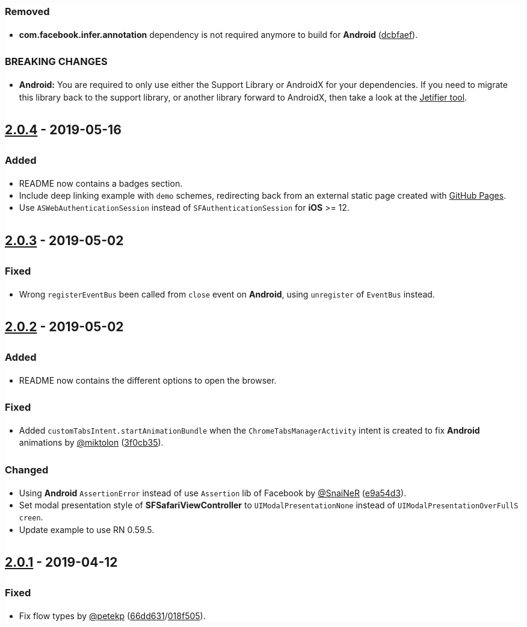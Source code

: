 ### Removed
- **com.facebook.infer.annotation** dependency is not required anymore to build for **Android** ([dcbfaef](https://github.com/proyecto26/react-native-inappbrowser/commit/dcbfaef49fa04fdabc281cd2c61124a11c6a7d29#diff-7ae5a9093507568eabbf35c3b0665732)).

### BREAKING CHANGES

- **Android:** You are required to only use either the Support Library or AndroidX for your dependencies. If you need to migrate this library back to the support library, or another library forward to AndroidX, then take a look at the [Jetifier tool](https://github.com/mikehardy/jetifier).

## [2.0.4] - 2019-05-16
### Added
- README now contains a badges section.
- Include deep linking example with `demo` schemes, redirecting back from an external static page created with [GitHub Pages](https://github.com/proyecto26/react-native-inappbrowser/tree/gh-pages).
- Use `ASWebAuthenticationSession` instead of `SFAuthenticationSession` for **iOS** >= 12.

## [2.0.3] - 2019-05-02
### Fixed
- Wrong `registerEventBus` been called from `close` event on **Android**, using `unregister` of `EventBus` instead.

## [2.0.2] - 2019-05-02
### Added
- README now contains the different options to open the browser.

### Fixed
- Added `customTabsIntent.startAnimationBundle` when the `ChromeTabsManagerActivity` intent is created to fix **Android** animations by [@miktolon](https://github.com/miktolon) ([3f0cb35](https://github.com/proyecto26/react-native-inappbrowser/commit/3f0cb356733832a4578ebf1cb45377aa0d8d2806)).

### Changed
- Using **Android** `AssertionError` instead of use `Assertion` lib of Facebook by [@SnaiNeR](https://github.com/SnaiNeR) ([e9a54d3](https://github.com/proyecto26/react-native-inappbrowser/commit/e9a54d3fe759380f992aa1ed7fbcf5d1299a7d73)).
- Set modal presentation style of **SFSafariViewController** to `UIModalPresentationNone` instead of `UIModalPresentationOverFullScreen`.
- Update example to use RN 0.59.5.

## [2.0.1] - 2019-04-12
### Fixed
- Fix flow types by [@petekp](https://github.com/petekp) ([66dd631](https://github.com/proyecto26/react-native-inappbrowser/commit/66dd631d0059f5365f4d1bf5ea219d7aef489efe)/[018f505](https://github.com/proyecto26/react-native-inappbrowser/commit/018f5054c6757cf3b8aa2fc6c278e821077c6fbe)).


[Unreleased]: https://github.com/proyecto26/react-native-inappbrowser/compare/v3.6.1...HEAD
[3.6.1]: https://github.com/proyecto26/react-native-inappbrowser/compare/v3.6.0...v3.6.1
[3.6.0]: https://github.com/proyecto26/react-native-inappbrowser/compare/v3.5.1...v3.6.0
[3.5.1]: https://github.com/proyecto26/react-native-inappbrowser/compare/v3.5.0...v3.5.1
[3.5.0]: https://github.com/proyecto26/react-native-inappbrowser/compare/v3.4.0...v3.5.0
[3.4.0]: https://github.com/proyecto26/react-native-inappbrowser/compare/v3.3.4...v3.4.0
[3.3.4]: https://github.com/proyecto26/react-native-inappbrowser/compare/v3.3.3...v3.3.4
[3.3.3]: https://github.com/proyecto26/react-native-inappbrowser/compare/v3.3.2...v3.3.3
[3.3.2]: https://github.com/proyecto26/react-native-inappbrowser/compare/v3.3.1...v3.3.2
[3.3.1]: https://github.com/proyecto26/react-native-inappbrowser/compare/v3.3.0...v3.3.1
[3.3.0]: https://github.com/proyecto26/react-native-inappbrowser/compare/v3.2.0...v3.3.0
[3.2.0]: https://github.com/proyecto26/react-native-inappbrowser/compare/v3.1.0...v3.2.0
[3.1.0]: https://github.com/proyecto26/react-native-inappbrowser/compare/v3.0.1...v3.1.0
[3.0.1]: https://github.com/proyecto26/react-native-inappbrowser/compare/v3.0.0...v3.0.1
[3.0.0]: https://github.com/proyecto26/react-native-inappbrowser/compare/2.0.4...v3.0.0
[2.0.4]: https://github.com/proyecto26/react-native-inappbrowser/compare/2.0.3...2.0.4
[2.0.3]: https://github.com/proyecto26/react-native-inappbrowser/compare/2.0.2...2.0.3
[2.0.2]: https://github.com/proyecto26/react-native-inappbrowser/compare/2.0.1...2.0.2
[2.0.1]: https://github.com/proyecto26/react-native-inappbrowser/compare/2.0...2.0.1
[2.0.0]: https://github.com/proyecto26/react-native-inappbrowser/releases/tag/2.0
[...2.0.0]: https://github.com/proyecto26/react-native-inappbrowser/compare/bf51cfd...2.0